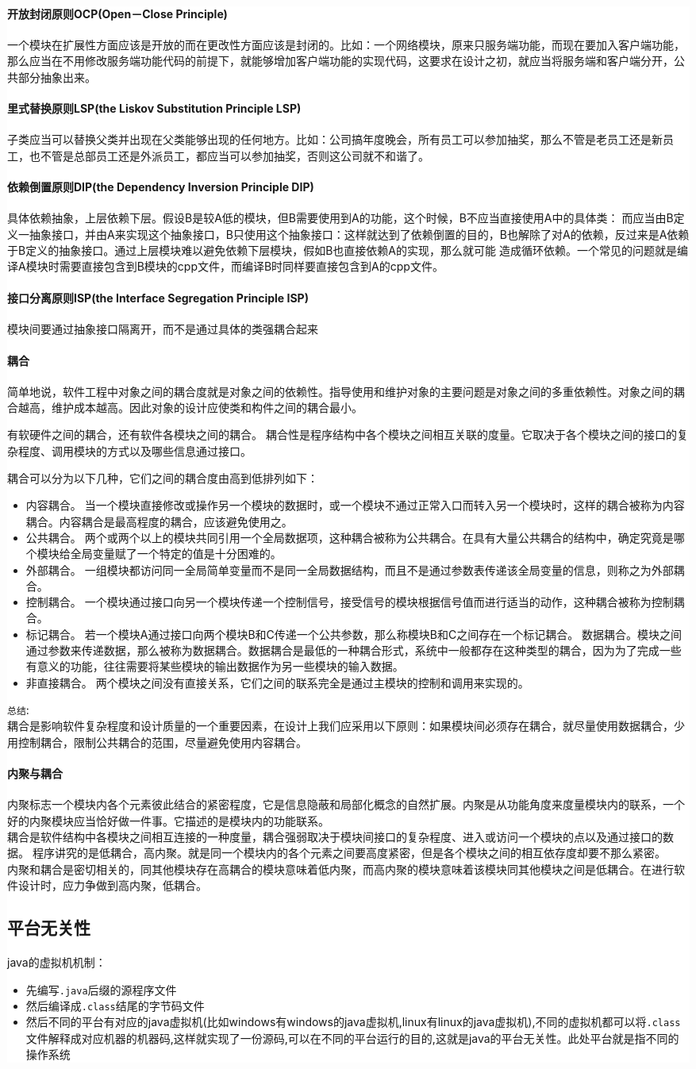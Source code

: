 #### 开放封闭原则OCP(Open－Close Principle)
一个模块在扩展性方面应该是开放的而在更改性方面应该是封闭的。比如：一个网络模块，原来只服务端功能，而现在要加入客户端功能，那么应当在不用修改服务端功能代码的前提下，就能够增加客户端功能的实现代码，这要求在设计之初，就应当将服务端和客户端分开，公共部分抽象出来。

#### 里式替换原则LSP(the Liskov Substitution Principle LSP)
子类应当可以替换父类并出现在父类能够出现的任何地方。比如：公司搞年度晚会，所有员工可以参加抽奖，那么不管是老员工还是新员工，也不管是总部员工还是外派员工，都应当可以参加抽奖，否则这公司就不和谐了。

#### 依赖倒置原则DIP(the Dependency Inversion Principle DIP)
具体依赖抽象，上层依赖下层。假设B是较A低的模块，但B需要使用到A的功能，这个时候，B不应当直接使用A中的具体类： 而应当由B定义一抽象接口，并由A来实现这个抽象接口，B只使用这个抽象接口：这样就达到了依赖倒置的目的，B也解除了对A的依赖，反过来是A依赖于B定义的抽象接口。通过上层模块难以避免依赖下层模块，假如B也直接依赖A的实现，那么就可能 造成循环依赖。一个常见的问题就是编译A模块时需要直接包含到B模块的cpp文件，而编译B时同样要直接包含到A的cpp文件。

#### 接口分离原则ISP(the Interface Segregation Principle ISP)
模块间要通过抽象接口隔离开，而不是通过具体的类强耦合起来

#### 耦合
简单地说，软件工程中对象之间的耦合度就是对象之间的依赖性。指导使用和维护对象的主要问题是对象之间的多重依赖性。对象之间的耦合越高，维护成本越高。因此对象的设计应使类和构件之间的耦合最小。

有软硬件之间的耦合，还有软件各模块之间的耦合。
耦合性是程序结构中各个模块之间相互关联的度量。它取决于各个模块之间的接口的复杂程度、调用模块的方式以及哪些信息通过接口。

耦合可以分为以下几种，它们之间的耦合度由高到低排列如下：
- 内容耦合。
当一个模块直接修改或操作另一个模块的数据时，或一个模块不通过正常入口而转入另一个模块时，这样的耦合被称为内容耦合。内容耦合是最高程度的耦合，应该避免使用之。
- 公共耦合。
两个或两个以上的模块共同引用一个全局数据项，这种耦合被称为公共耦合。在具有大量公共耦合的结构中，确定究竟是哪个模块给全局变量赋了一个特定的值是十分困难的。
- 外部耦合。
一组模块都访问同一全局简单变量而不是同一全局数据结构，而且不是通过参数表传递该全局变量的信息，则称之为外部耦合。
- 控制耦合。
一个模块通过接口向另一个模块传递一个控制信号，接受信号的模块根据信号值而进行适当的动作，这种耦合被称为控制耦合。
- 标记耦合。
若一个模块A通过接口向两个模块B和C传递一个公共参数，那么称模块B和C之间存在一个标记耦合。
数据耦合。模块之间通过参数来传递数据，那么被称为数据耦合。数据耦合是最低的一种耦合形式，系统中一般都存在这种类型的耦合，因为为了完成一些有意义的功能，往往需要将某些模块的输出数据作为另一些模块的输入数据。
- 非直接耦合。
两个模块之间没有直接关系，它们之间的联系完全是通过主模块的控制和调用来实现的。

`总结`:  
耦合是影响软件复杂程度和设计质量的一个重要因素，在设计上我们应采用以下原则：如果模块间必须存在耦合，就尽量使用数据耦合，少用控制耦合，限制公共耦合的范围，尽量避免使用内容耦合。

#### 内聚与耦合
内聚标志一个模块内各个元素彼此结合的紧密程度，它是信息隐蔽和局部化概念的自然扩展。内聚是从功能角度来度量模块内的联系，一个好的内聚模块应当恰好做一件事。它描述的是模块内的功能联系。  
耦合是软件结构中各模块之间相互连接的一种度量，耦合强弱取决于模块间接口的复杂程度、进入或访问一个模块的点以及通过接口的数据。 程序讲究的是低耦合，高内聚。就是同一个模块内的各个元素之间要高度紧密，但是各个模块之间的相互依存度却要不那么紧密。  
内聚和耦合是密切相关的，同其他模块存在高耦合的模块意味着低内聚，而高内聚的模块意味着该模块同其他模块之间是低耦合。在进行软件设计时，应力争做到高内聚，低耦合。

## 平台无关性
java的虚拟机机制：
- 先编写`.java`后缀的源程序文件
- 然后编译成`.class`结尾的字节码文件
- 然后不同的平台有对应的java虚拟机(比如windows有windows的java虚拟机,linux有linux的java虚拟机),不同的虚拟机都可以将`.class`文件解释成对应机器的机器码,这样就实现了一份源码,可以在不同的平台运行的目的,这就是java的平台无关性。此处平台就是指不同的操作系统
